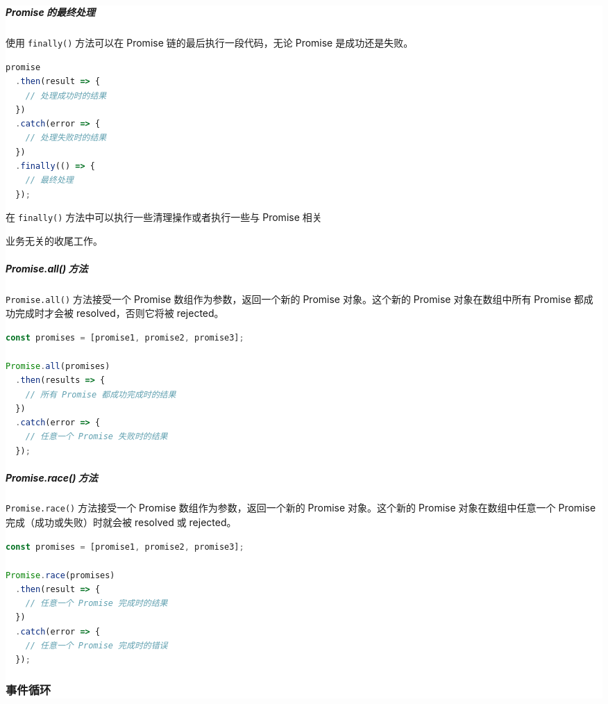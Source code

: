 ##### Promise 的最终处理

使用 `finally()` 方法可以在 Promise 链的最后执行一段代码，无论 Promise 是成功还是失败。

```javascript
promise
  .then(result => {
    // 处理成功时的结果
  })
  .catch(error => {
    // 处理失败时的结果
  })
  .finally(() => {
    // 最终处理
  });
```

在 `finally()` 方法中可以执行一些清理操作或者执行一些与 Promise 相关

业务无关的收尾工作。
##### Promise.all() 方法

`Promise.all()` 方法接受一个 Promise 数组作为参数，返回一个新的 Promise 对象。这个新的 Promise 对象在数组中所有 Promise 都成功完成时才会被 resolved，否则它将被 rejected。

```javascript
const promises = [promise1, promise2, promise3];

Promise.all(promises)
  .then(results => {
    // 所有 Promise 都成功完成时的结果
  })
  .catch(error => {
    // 任意一个 Promise 失败时的结果
  });
```

##### Promise.race() 方法

`Promise.race()` 方法接受一个 Promise 数组作为参数，返回一个新的 Promise 对象。这个新的 Promise 对象在数组中任意一个 Promise 完成（成功或失败）时就会被 resolved 或 rejected。

```javascript
const promises = [promise1, promise2, promise3];

Promise.race(promises)
  .then(result => {
    // 任意一个 Promise 完成时的结果
  })
  .catch(error => {
    // 任意一个 Promise 完成时的错误
  });
```


### 事件循环
